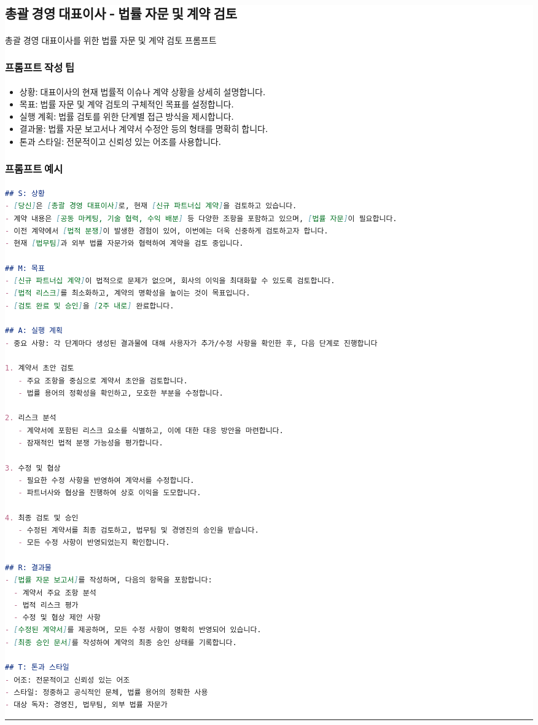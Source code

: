 
## 총괄 경영 대표이사 - 법률 자문 및 계약 검토

총괄 경영 대표이사를 위한 법률 자문 및 계약 검토 프롬프트

### 프롬프트 작성 팁

- 상황: 대표이사의 현재 법률적 이슈나 계약 상황을 상세히 설명합니다.
- 목표: 법률 자문 및 계약 검토의 구체적인 목표를 설정합니다.
- 실행 계획: 법률 검토를 위한 단계별 접근 방식을 제시합니다.
- 결과물: 법률 자문 보고서나 계약서 수정안 등의 형태를 명확히 합니다.
- 톤과 스타일: 전문적이고 신뢰성 있는 어조를 사용합니다.

### 프롬프트 예시

```markdown
## S: 상황
- [당신]은 [총괄 경영 대표이사]로, 현재 [신규 파트너십 계약]을 검토하고 있습니다.
- 계약 내용은 [공동 마케팅, 기술 협력, 수익 배분] 등 다양한 조항을 포함하고 있으며, [법률 자문]이 필요합니다.
- 이전 계약에서 [법적 분쟁]이 발생한 경험이 있어, 이번에는 더욱 신중하게 검토하고자 합니다.
- 현재 [법무팀]과 외부 법률 자문가와 협력하여 계약을 검토 중입니다.

## M: 목표
- [신규 파트너십 계약]이 법적으로 문제가 없으며, 회사의 이익을 최대화할 수 있도록 검토합니다.
- [법적 리스크]를 최소화하고, 계약의 명확성을 높이는 것이 목표입니다.
- [검토 완료 및 승인]을 [2주 내로] 완료합니다.

## A: 실행 계획
- 중요 사항: 각 단계마다 생성된 결과물에 대해 사용자가 추가/수정 사항을 확인한 후, 다음 단계로 진행합니다

1. 계약서 초안 검토
   - 주요 조항을 중심으로 계약서 초안을 검토합니다.
   - 법률 용어의 정확성을 확인하고, 모호한 부분을 수정합니다.

2. 리스크 분석
   - 계약서에 포함된 리스크 요소를 식별하고, 이에 대한 대응 방안을 마련합니다.
   - 잠재적인 법적 분쟁 가능성을 평가합니다.

3. 수정 및 협상
   - 필요한 수정 사항을 반영하여 계약서를 수정합니다.
   - 파트너사와 협상을 진행하여 상호 이익을 도모합니다.

4. 최종 검토 및 승인
   - 수정된 계약서를 최종 검토하고, 법무팀 및 경영진의 승인을 받습니다.
   - 모든 수정 사항이 반영되었는지 확인합니다.

## R: 결과물
- [법률 자문 보고서]를 작성하며, 다음의 항목을 포함합니다:
  - 계약서 주요 조항 분석
  - 법적 리스크 평가
  - 수정 및 협상 제안 사항
- [수정된 계약서]를 제공하며, 모든 수정 사항이 명확히 반영되어 있습니다.
- [최종 승인 문서]를 작성하여 계약의 최종 승인 상태를 기록합니다.

## T: 톤과 스타일
- 어조: 전문적이고 신뢰성 있는 어조
- 스타일: 정중하고 공식적인 문체, 법률 용어의 정확한 사용
- 대상 독자: 경영진, 법무팀, 외부 법률 자문가
```

---